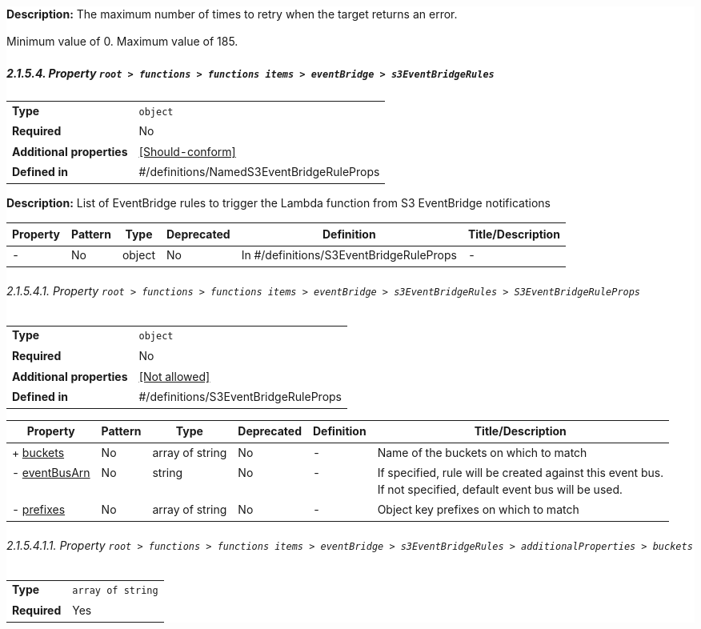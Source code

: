 **Description:** The maximum number of times to retry when the target returns an error.

Minimum value of 0.
Maximum value of 185.

##### <a name="functions_items_eventBridge_s3EventBridgeRules"></a>2.1.5.4. Property `root > functions > functions items > eventBridge > s3EventBridgeRules`

|                           |                                                                                                                                                          |
| ------------------------- | -------------------------------------------------------------------------------------------------------------------------------------------------------- |
| **Type**                  | `object`                                                                                                                                                 |
| **Required**              | No                                                                                                                                                       |
| **Additional properties** | [[Should-conform]](#functions_items_eventBridge_s3EventBridgeRules_additionalProperties "Each additional property must conform to the following schema") |
| **Defined in**            | #/definitions/NamedS3EventBridgeRuleProps                                                                                                                |

**Description:** List of EventBridge rules to trigger the Lambda function from S3 EventBridge notifications

| Property                                                                    | Pattern | Type   | Deprecated | Definition                              | Title/Description |
| --------------------------------------------------------------------------- | ------- | ------ | ---------- | --------------------------------------- | ----------------- |
| - [](#functions_items_eventBridge_s3EventBridgeRules_additionalProperties ) | No      | object | No         | In #/definitions/S3EventBridgeRuleProps | -                 |

###### <a name="functions_items_eventBridge_s3EventBridgeRules_additionalProperties"></a>2.1.5.4.1. Property `root > functions > functions items > eventBridge > s3EventBridgeRules > S3EventBridgeRuleProps`

|                           |                                                         |
| ------------------------- | ------------------------------------------------------- |
| **Type**                  | `object`                                                |
| **Required**              | No                                                      |
| **Additional properties** | [[Not allowed]](# "Additional Properties not allowed.") |
| **Defined in**            | #/definitions/S3EventBridgeRuleProps                    |

| Property                                                                                           | Pattern | Type            | Deprecated | Definition | Title/Description                                                                                                 |
| -------------------------------------------------------------------------------------------------- | ------- | --------------- | ---------- | ---------- | ----------------------------------------------------------------------------------------------------------------- |
| + [buckets](#functions_items_eventBridge_s3EventBridgeRules_additionalProperties_buckets )         | No      | array of string | No         | -          | Name of the buckets on which to match                                                                             |
| - [eventBusArn](#functions_items_eventBridge_s3EventBridgeRules_additionalProperties_eventBusArn ) | No      | string          | No         | -          | If specified, rule will be created against this event bus.<br />If not specified, default event bus will be used. |
| - [prefixes](#functions_items_eventBridge_s3EventBridgeRules_additionalProperties_prefixes )       | No      | array of string | No         | -          | Object key prefixes on which to match                                                                             |

###### <a name="functions_items_eventBridge_s3EventBridgeRules_additionalProperties_buckets"></a>2.1.5.4.1.1. Property `root > functions > functions items > eventBridge > s3EventBridgeRules > additionalProperties > buckets`

|              |                   |
| ------------ | ----------------- |
| **Type**     | `array of string` |
| **Required** | Yes               |
